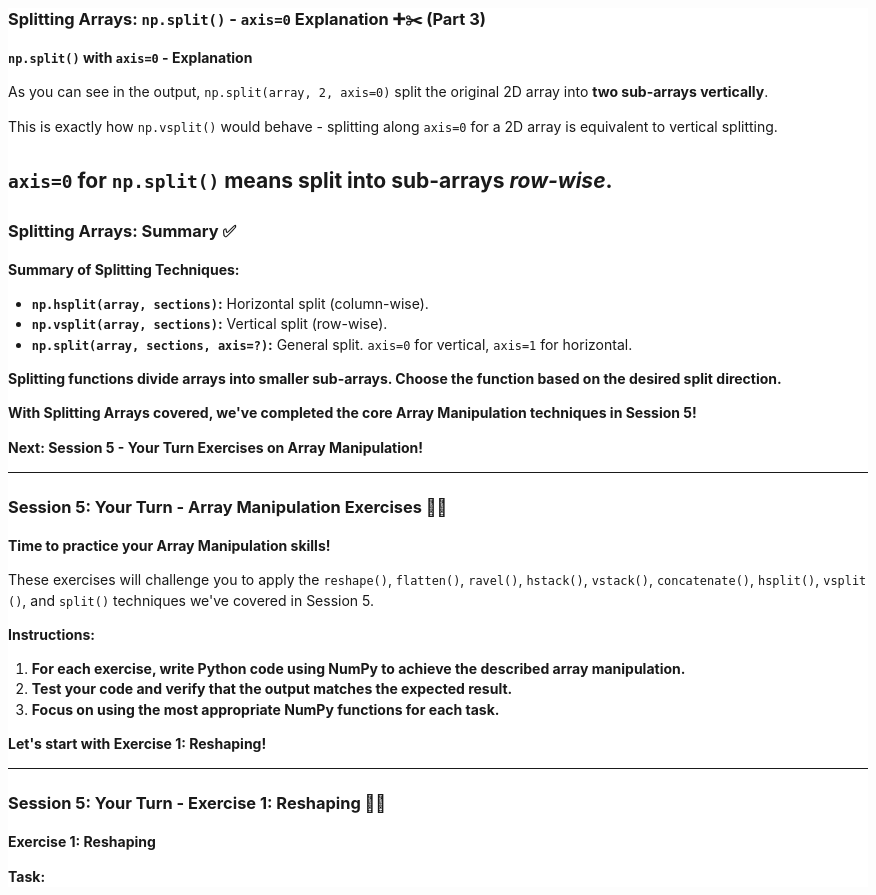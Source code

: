 ### Splitting Arrays: `np.split()` - `axis=0` Explanation ➕✂️ (Part 3)

**`np.split()` with `axis=0` - Explanation**

As you can see in the output, `np.split(array, 2, axis=0)` split the original 2D array into **two sub-arrays vertically**.

This is exactly how `np.vsplit()` would behave - splitting along `axis=0` for a 2D array is equivalent to vertical splitting.

**`axis=0` for `np.split()` means split into sub-arrays *row-wise*.**
---

### Splitting Arrays: Summary ✅

**Summary of Splitting Techniques:**

*   **`np.hsplit(array, sections)`:** Horizontal split (column-wise).
*   **`np.vsplit(array, sections)`:** Vertical split (row-wise).
*   **`np.split(array, sections, axis=?)`:** General split. `axis=0` for vertical, `axis=1` for horizontal.

**Splitting functions divide arrays into smaller sub-arrays. Choose the function based on the desired split direction.**

**With Splitting Arrays covered, we've completed the core Array Manipulation techniques in Session 5!**

**Next: Session 5 - Your Turn Exercises on Array Manipulation!**

---

### Session 5: Your Turn - Array Manipulation Exercises 💪🚀

**Time to practice your Array Manipulation skills!**

These exercises will challenge you to apply the `reshape()`, `flatten()`, `ravel()`, `hstack()`, `vstack()`, `concatenate()`, `hsplit()`, `vsplit()`, and `split()` techniques we've covered in Session 5.

**Instructions:**

1.  **For each exercise, write Python code using NumPy to achieve the described array manipulation.**
2.  **Test your code and verify that the output matches the expected result.**
3.  **Focus on using the most appropriate NumPy functions for each task.**

**Let's start with Exercise 1: Reshaping!**

---

### Session 5: Your Turn - Exercise 1: Reshaping 🔄💪

**Exercise 1: Reshaping**

**Task:**
